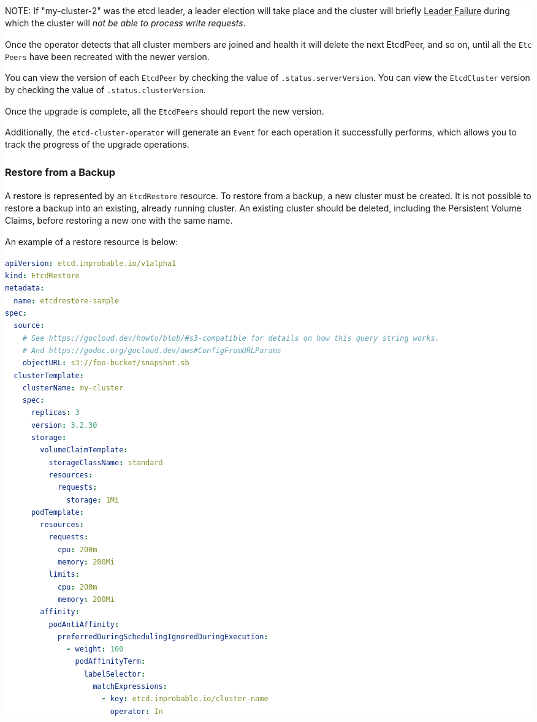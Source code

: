 NOTE: If "my-cluster-2" was the etcd leader, a leader election will take place and the cluster will briefly
[Leader Failure](https://github.com/etcd-io/etcd/blob/master/Documentation/op-guide/failures.md#leader-failure)
during which the cluster will *not be able to process write requests*.

Once the operator detects that all cluster members are joined and health it will delete the next EtcdPeer, and so on,
until all the `EtcPeers` have been recreated with the newer version.

You can view the version of each `EtcdPeer` by checking the value of `.status.serverVersion`.
You can view the `EtcdCluster` version by checking the value of `.status.clusterVersion`.

Once the upgrade is complete, all the `EtcdPeers` should report the new version.

Additionally, the `etcd-cluster-operator` will generate an `Event` for each operation it successfully performs,
which allows you to track the progress of the upgrade operations.

### Restore from a Backup

A restore is represented by an `EtcdRestore` resource. To restore from a backup, a new cluster must be created. It is
not possible to restore a backup into an existing, already running cluster. An existing cluster should be deleted,
including the Persistent Volume Claims, before restoring a new one with the same name.

An example of a restore resource is below:

```yaml
apiVersion: etcd.improbable.io/v1alpha1
kind: EtcdRestore
metadata:
  name: etcdrestore-sample
spec:
  source:
    # See https://gocloud.dev/howto/blob/#s3-compatible for details on how this query string works.
    # And https://godoc.org/gocloud.dev/aws#ConfigFromURLParams
    objectURL: s3://foo-bucket/snapshot.sb
  clusterTemplate:
    clusterName: my-cluster
    spec:
      replicas: 3
      version: 3.2.30
      storage:
        volumeClaimTemplate:
          storageClassName: standard
          resources:
            requests:
              storage: 1Mi
      podTemplate:
        resources:
          requests:
            cpu: 200m
            memory: 200Mi
          limits:
            cpu: 200m
            memory: 200Mi
        affinity:
          podAntiAffinity:
            preferredDuringSchedulingIgnoredDuringExecution:
              - weight: 100
                podAffinityTerm:
                  labelSelector:
                    matchExpressions:
                      - key: etcd.improbable.io/cluster-name
                        operator: In
```